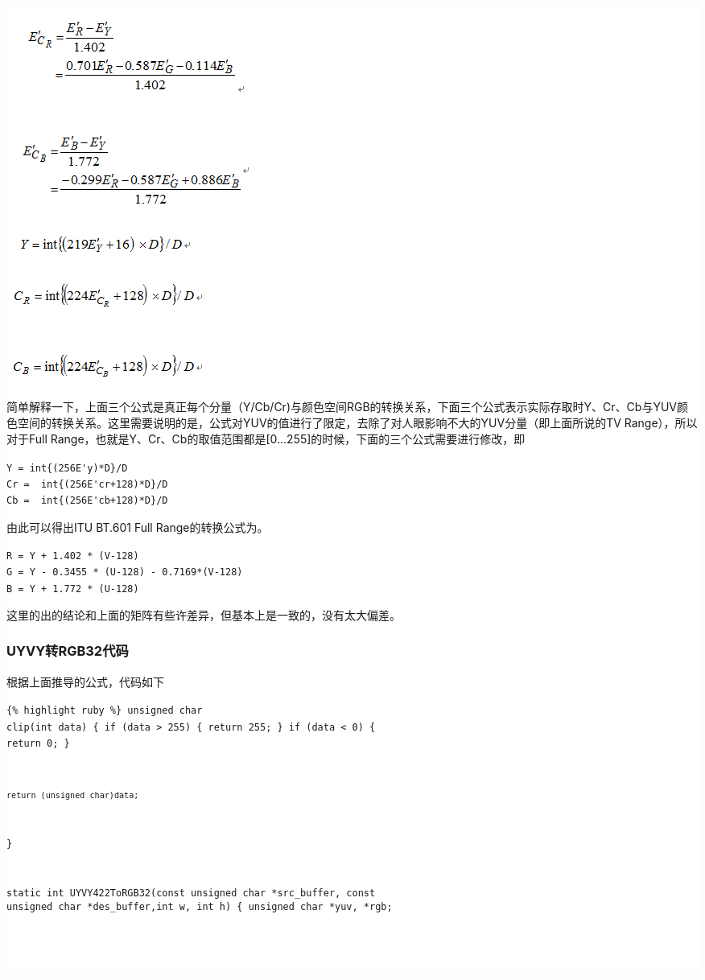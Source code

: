 ![](/assets/camera_format/5.png)

![](/assets/camera_format/6.png)

![](/assets/camera_format/7.png)

简单解释一下，上面三个公式是真正每个分量（Y/Cb/Cr)与颜色空间RGB的转换关系，下面三个公式表示实际存取时Y、Cr、Cb与YUV颜色空间的转换关系。这里需要说明的是，公式对YUV的值进行了限定，去除了对人眼影响不大的YUV分量（即上面所说的TV Range），所以对于Full Range，也就是Y、Cr、Cb的取值范围都是[0...255]的时候，下面的三个公式需要进行修改，即
```
Y = int{(256E'y)*D}/D
Cr =  int{(256E'cr+128)*D}/D
Cb =  int{(256E'cb+128)*D}/D
```

由此可以得出ITU BT.601 Full Range的转换公式为。
```
R = Y + 1.402 * (V-128)
G = Y - 0.3455 * (U-128) - 0.7169*(V-128)
B = Y + 1.772 * (U-128)
```
这里的出的结论和上面的矩阵有些许差异，但基本上是一致的，没有太大偏差。

### UYVY转RGB32代码
根据上面推导的公式，代码如下

<code class="hljs livecodeserver">{% highlight ruby %}
unsigned char clip(int data)
{
	if (data > 255)
	{
		return 255;
	}
	if (data < 0)
	{
		return 0;
	}
	
	return (unsigned char)data;
}

static int UYVY422ToRGB32(const unsigned char *src_buffer,  const unsigned char *des_buffer,int w, int h)
{
    unsigned char *yuv, *rgb;